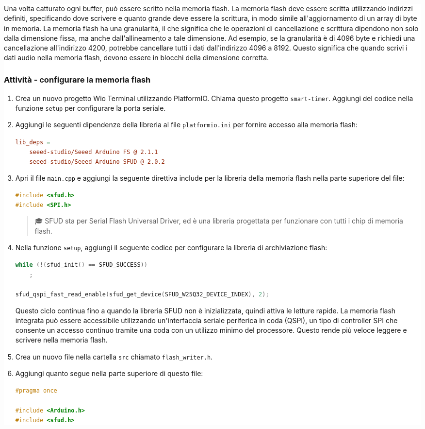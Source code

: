 Una volta catturato ogni buffer, può essere scritto nella memoria flash. La memoria flash deve essere scritta utilizzando indirizzi definiti, specificando dove scrivere e quanto grande deve essere la scrittura, in modo simile all'aggiornamento di un array di byte in memoria. La memoria flash ha una granularità, il che significa che le operazioni di cancellazione e scrittura dipendono non solo dalla dimensione fissa, ma anche dall'allineamento a tale dimensione. Ad esempio, se la granularità è di 4096 byte e richiedi una cancellazione all'indirizzo 4200, potrebbe cancellare tutti i dati dall'indirizzo 4096 a 8192. Questo significa che quando scrivi i dati audio nella memoria flash, devono essere in blocchi della dimensione corretta.

### Attività - configurare la memoria flash

1. Crea un nuovo progetto Wio Terminal utilizzando PlatformIO. Chiama questo progetto `smart-timer`. Aggiungi del codice nella funzione `setup` per configurare la porta seriale.

1. Aggiungi le seguenti dipendenze della libreria al file `platformio.ini` per fornire accesso alla memoria flash:

    ```ini
    lib_deps =
        seeed-studio/Seeed Arduino FS @ 2.1.1
        seeed-studio/Seeed Arduino SFUD @ 2.0.2
    ```

1. Apri il file `main.cpp` e aggiungi la seguente direttiva include per la libreria della memoria flash nella parte superiore del file:

    ```cpp
    #include <sfud.h>
    #include <SPI.h>
    ```

    > 🎓 SFUD sta per Serial Flash Universal Driver, ed è una libreria progettata per funzionare con tutti i chip di memoria flash.

1. Nella funzione `setup`, aggiungi il seguente codice per configurare la libreria di archiviazione flash:

    ```cpp
    while (!(sfud_init() == SFUD_SUCCESS))
        ;

    sfud_qspi_fast_read_enable(sfud_get_device(SFUD_W25Q32_DEVICE_INDEX), 2);
    ```

    Questo ciclo continua fino a quando la libreria SFUD non è inizializzata, quindi attiva le letture rapide. La memoria flash integrata può essere accessibile utilizzando un'interfaccia seriale periferica in coda (QSPI), un tipo di controller SPI che consente un accesso continuo tramite una coda con un utilizzo minimo del processore. Questo rende più veloce leggere e scrivere nella memoria flash.

1. Crea un nuovo file nella cartella `src` chiamato `flash_writer.h`.

1. Aggiungi quanto segue nella parte superiore di questo file:

    ```cpp
    #pragma once

    #include <Arduino.h>
    #include <sfud.h>
    ```

